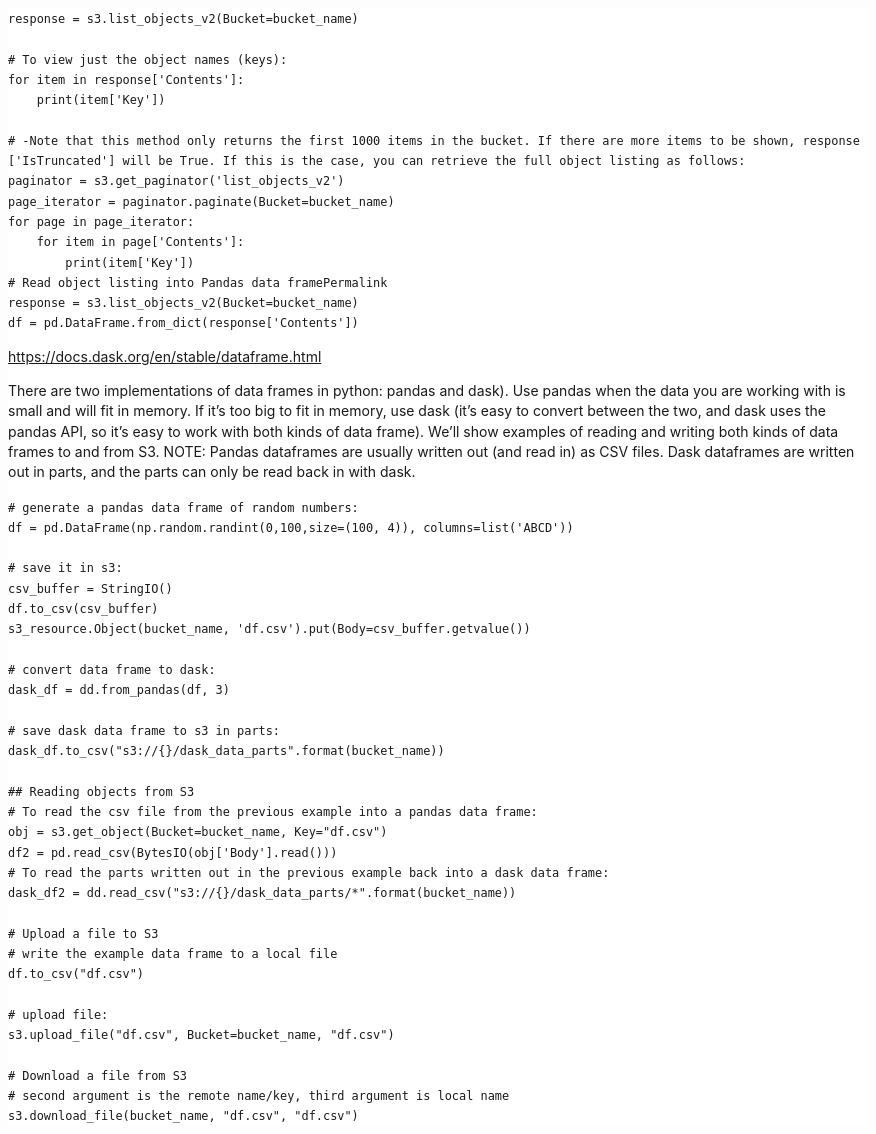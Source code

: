 ```
response = s3.list_objects_v2(Bucket=bucket_name)

# To view just the object names (keys):
for item in response['Contents']:
    print(item['Key'])

# -Note that this method only returns the first 1000 items in the bucket. If there are more items to be shown, response['IsTruncated'] will be True. If this is the case, you can retrieve the full object listing as follows:
paginator = s3.get_paginator('list_objects_v2')
page_iterator = paginator.paginate(Bucket=bucket_name)
for page in page_iterator:
    for item in page['Contents']:
        print(item['Key'])
# Read object listing into Pandas data framePermalink
response = s3.list_objects_v2(Bucket=bucket_name)
df = pd.DataFrame.from_dict(response['Contents'])

```

https://docs.dask.org/en/stable/dataframe.html

There are two implementations of data frames in python: pandas and dask). Use pandas when the data you are working with is small and will fit in memory. If it’s too big to fit in memory, use dask (it’s easy to convert between the two, and dask uses the pandas API, so it’s easy to work with both kinds of data frame). We’ll show examples of reading and writing both kinds of data frames to and from S3.
NOTE: Pandas dataframes are usually written out (and read in) as CSV files. Dask dataframes are written out in parts, and the parts can only be read back in with dask.
```
# generate a pandas data frame of random numbers:
df = pd.DataFrame(np.random.randint(0,100,size=(100, 4)), columns=list('ABCD'))

# save it in s3:
csv_buffer = StringIO()
df.to_csv(csv_buffer)
s3_resource.Object(bucket_name, 'df.csv').put(Body=csv_buffer.getvalue())

# convert data frame to dask:
dask_df = dd.from_pandas(df, 3)

# save dask data frame to s3 in parts:
dask_df.to_csv("s3://{}/dask_data_parts".format(bucket_name))

## Reading objects from S3
# To read the csv file from the previous example into a pandas data frame:
obj = s3.get_object(Bucket=bucket_name, Key="df.csv")
df2 = pd.read_csv(BytesIO(obj['Body'].read()))
# To read the parts written out in the previous example back into a dask data frame:
dask_df2 = dd.read_csv("s3://{}/dask_data_parts/*".format(bucket_name))

# Upload a file to S3
# write the example data frame to a local file
df.to_csv("df.csv")

# upload file:
s3.upload_file("df.csv", Bucket=bucket_name, "df.csv")

# Download a file from S3
# second argument is the remote name/key, third argument is local name
s3.download_file(bucket_name, "df.csv", "df.csv")
```
